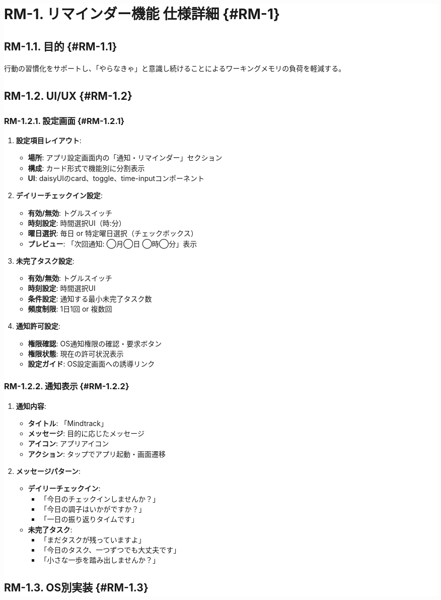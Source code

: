# **RM-1. リマインダー機能 仕様詳細** {#RM-1}

## **RM-1.1. 目的** {#RM-1.1}

行動の習慣化をサポートし、「やらなきゃ」と意識し続けることによるワーキングメモリの負荷を軽減する。

## **RM-1.2. UI/UX** {#RM-1.2}

### **RM-1.2.1. 設定画面** {#RM-1.2.1}

1.  **設定項目レイアウト**:
    *   **場所**: アプリ設定画面内の「通知・リマインダー」セクション
    *   **構成**: カード形式で機能別に分割表示
    *   **UI**: daisyUIのcard、toggle、time-inputコンポーネント

2.  **デイリーチェックイン設定**:
    *   **有効/無効**: トグルスイッチ
    *   **時刻設定**: 時間選択UI（時:分）
    *   **曜日選択**: 毎日 or 特定曜日選択（チェックボックス）
    *   **プレビュー**: 「次回通知: ◯月◯日 ◯時◯分」表示

3.  **未完了タスク設定**:
    *   **有効/無効**: トグルスイッチ
    *   **時刻設定**: 時間選択UI
    *   **条件設定**: 通知する最小未完了タスク数
    *   **頻度制限**: 1日1回 or 複数回

4.  **通知許可設定**:
    *   **権限確認**: OS通知権限の確認・要求ボタン
    *   **権限状態**: 現在の許可状況表示
    *   **設定ガイド**: OS設定画面への誘導リンク

### **RM-1.2.2. 通知表示** {#RM-1.2.2}

1.  **通知内容**:
    *   **タイトル**: 「Mindtrack」
    *   **メッセージ**: 目的に応じたメッセージ
    *   **アイコン**: アプリアイコン
    *   **アクション**: タップでアプリ起動・画面遷移

2.  **メッセージパターン**:
    *   **デイリーチェックイン**: 
        * 「今日のチェックインしませんか？」
        * 「今日の調子はいかがですか？」
        * 「一日の振り返りタイムです」
    *   **未完了タスク**:
        * 「まだタスクが残っていますよ」
        * 「今日のタスク、一つずつでも大丈夫です」
        * 「小さな一歩を踏み出しませんか？」

## **RM-1.3. OS別実装** {#RM-1.3}
